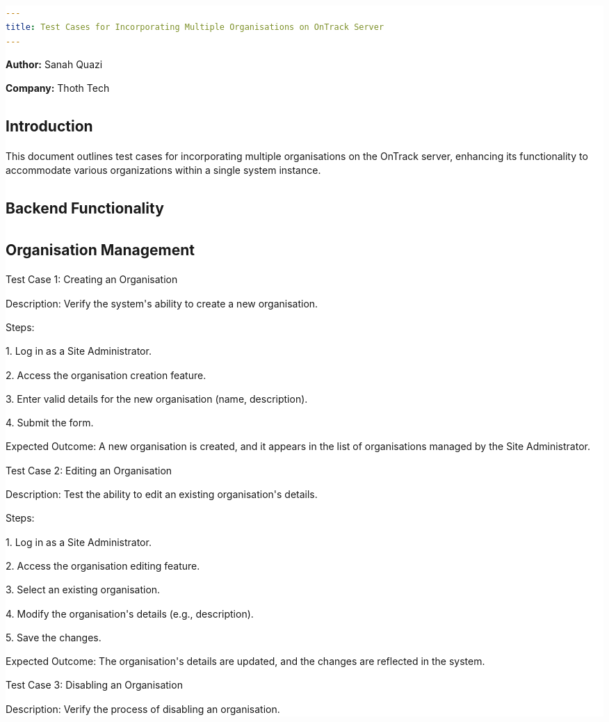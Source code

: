 ```yaml
---
title: Test Cases for Incorporating Multiple Organisations on OnTrack Server
---
```


**Author:** Sanah Quazi

**Company:** Thoth Tech

## Introduction

This document outlines test cases for incorporating multiple organisations
on the OnTrack server, enhancing its functionality to accommodate various
organizations within a single system instance.

## Backend Functionality

## Organisation Management

Test Case 1: Creating an Organisation

Description: Verify the system's ability to create a new organisation.

Steps:

1\. Log in as a Site Administrator.

2\. Access the organisation creation feature.

3\. Enter valid details for the new organisation (name, description).

4\. Submit the form.

Expected Outcome: A new organisation is created, and it appears in the list of
organisations managed by the Site Administrator.

Test Case 2: Editing an Organisation

Description: Test the ability to edit an existing organisation's details.

Steps:

1\. Log in as a Site Administrator.

2\. Access the organisation editing feature.

3\. Select an existing organisation.

4\. Modify the organisation's details (e.g., description).

5\. Save the changes.

Expected Outcome: The organisation's details are updated, and the changes are
reflected in the system.

Test Case 3: Disabling an Organisation

Description: Verify the process of disabling an organisation.
